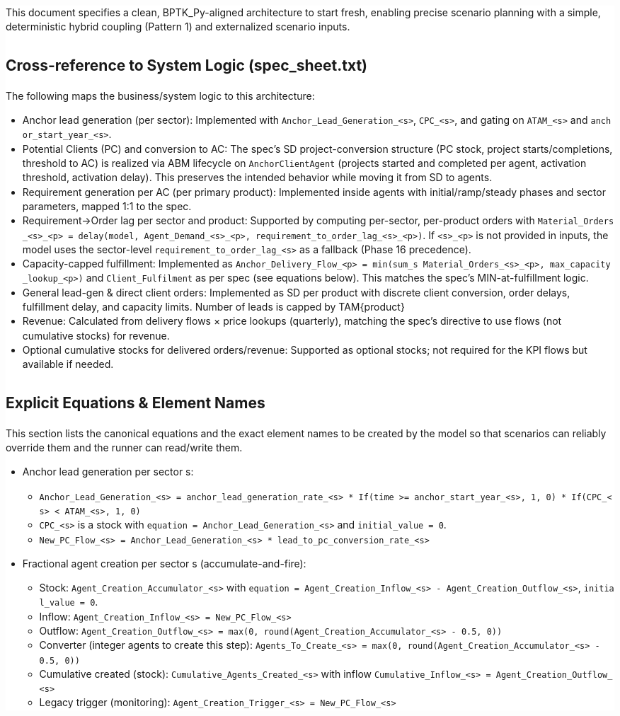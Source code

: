 This document specifies a clean, BPTK_Py-aligned architecture to start fresh, enabling precise scenario planning with a simple, deterministic hybrid coupling (Pattern 1) and externalized scenario inputs.

## Cross-reference to System Logic (spec_sheet.txt)

The following maps the business/system logic to this architecture:

- Anchor lead generation (per sector): Implemented with `Anchor_Lead_Generation_<s>`, `CPC_<s>`, and gating on `ATAM_<s>` and `anchor_start_year_<s>`.
- Potential Clients (PC) and conversion to AC: The spec’s SD project-conversion structure (PC stock, project starts/completions, threshold to AC) is realized via ABM lifecycle on `AnchorClientAgent` (projects started and completed per agent, activation threshold, activation delay). This preserves the intended behavior while moving it from SD to agents.
- Requirement generation per AC (per primary product): Implemented inside agents with initial/ramp/steady phases and sector parameters, mapped 1:1 to the spec.
- Requirement→Order lag per sector and product: Supported by computing per-sector, per-product orders with `Material_Orders_<s>_<p> = delay(model, Agent_Demand_<s>_<p>, requirement_to_order_lag_<s>_<p>)`. If `<s>_<p>` is not provided in inputs, the model uses the sector-level `requirement_to_order_lag_<s>` as a fallback (Phase 16 precedence).
- Capacity-capped fulfillment: Implemented as `Anchor_Delivery_Flow_<p> = min(sum_s Material_Orders_<s>_<p>, max_capacity_lookup_<p>)` and `Client_Fulfilment` as per spec (see equations below). This matches the spec’s MIN-at-fulfillment logic.
- General lead-gen & direct client orders: Implemented as SD per product with discrete client conversion, order delays, fulfillment delay, and capacity limits. Number of leads is capped by TAM{product}
- Revenue: Calculated from delivery flows × price lookups (quarterly), matching the spec’s directive to use flows (not cumulative stocks) for revenue.
- Optional cumulative stocks for delivered orders/revenue: Supported as optional stocks; not required for the KPI flows but available if needed.


## Explicit Equations & Element Names

This section lists the canonical equations and the exact element names to be created by the model so that scenarios can reliably override them and the runner can read/write them.

- Anchor lead generation per sector s:
  - `Anchor_Lead_Generation_<s> = anchor_lead_generation_rate_<s> * If(time >= anchor_start_year_<s>, 1, 0) * If(CPC_<s> < ATAM_<s>, 1, 0)`
  - `CPC_<s>` is a stock with `equation = Anchor_Lead_Generation_<s>` and `initial_value = 0`.
  - `New_PC_Flow_<s> = Anchor_Lead_Generation_<s> * lead_to_pc_conversion_rate_<s>`

- Fractional agent creation per sector s (accumulate-and-fire):
  - Stock: `Agent_Creation_Accumulator_<s>` with `equation = Agent_Creation_Inflow_<s> - Agent_Creation_Outflow_<s>`, `initial_value = 0`.
  - Inflow: `Agent_Creation_Inflow_<s> = New_PC_Flow_<s>`
  - Outflow: `Agent_Creation_Outflow_<s> = max(0, round(Agent_Creation_Accumulator_<s> - 0.5, 0))`
  - Converter (integer agents to create this step): `Agents_To_Create_<s> = max(0, round(Agent_Creation_Accumulator_<s> - 0.5, 0))`
  - Cumulative created (stock): `Cumulative_Agents_Created_<s>` with inflow `Cumulative_Inflow_<s> = Agent_Creation_Outflow_<s>`
  - Legacy trigger (monitoring): `Agent_Creation_Trigger_<s> = New_PC_Flow_<s>`
